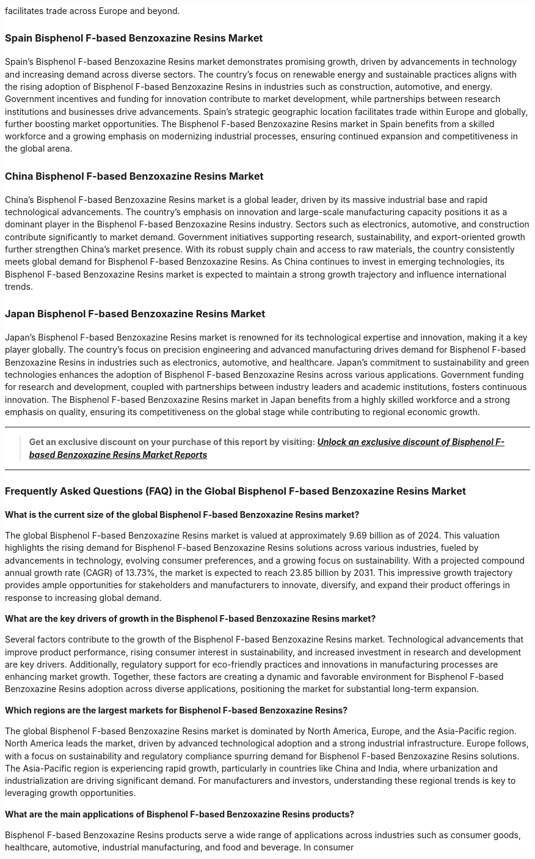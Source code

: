 facilitates trade across Europe and beyond.</p><h3>Spain Bisphenol F-based Benzoxazine Resins Market</h3><p>Spain&rsquo;s Bisphenol F-based Benzoxazine Resins market demonstrates promising growth, driven by advancements in technology and increasing demand across diverse sectors. The country&rsquo;s focus on renewable energy and sustainable practices aligns with the rising adoption of Bisphenol F-based Benzoxazine Resins in industries such as construction, automotive, and energy. Government incentives and funding for innovation contribute to market development, while partnerships between research institutions and businesses drive advancements. Spain&rsquo;s strategic geographic location facilitates trade within Europe and globally, further boosting market opportunities. The Bisphenol F-based Benzoxazine Resins market in Spain benefits from a skilled workforce and a growing emphasis on modernizing industrial processes, ensuring continued expansion and competitiveness in the global arena.</p><h3>China Bisphenol F-based Benzoxazine Resins Market</h3><p>China&rsquo;s Bisphenol F-based Benzoxazine Resins market is a global leader, driven by its massive industrial base and rapid technological advancements. The country&rsquo;s emphasis on innovation and large-scale manufacturing capacity positions it as a dominant player in the Bisphenol F-based Benzoxazine Resins industry. Sectors such as electronics, automotive, and construction contribute significantly to market demand. Government initiatives supporting research, sustainability, and export-oriented growth further strengthen China&rsquo;s market presence. With its robust supply chain and access to raw materials, the country consistently meets global demand for Bisphenol F-based Benzoxazine Resins. As China continues to invest in emerging technologies, its Bisphenol F-based Benzoxazine Resins market is expected to maintain a strong growth trajectory and influence international trends.</p><h3>Japan Bisphenol F-based Benzoxazine Resins Market</h3><p>Japan&rsquo;s Bisphenol F-based Benzoxazine Resins market is renowned for its technological expertise and innovation, making it a key player globally. The country&rsquo;s focus on precision engineering and advanced manufacturing drives demand for Bisphenol F-based Benzoxazine Resins in industries such as electronics, automotive, and healthcare. Japan&rsquo;s commitment to sustainability and green technologies enhances the adoption of Bisphenol F-based Benzoxazine Resins across various applications. Government funding for research and development, coupled with partnerships between industry leaders and academic institutions, fosters continuous innovation. The Bisphenol F-based Benzoxazine Resins market in Japan benefits from a highly skilled workforce and a strong emphasis on quality, ensuring its competitiveness on the global stage while contributing to regional economic growth.</p><hr /><blockquote><p><strong>Get an exclusive discount on your purchase of this report by visiting: <em><a href="://marketresearchpulse.com/ask-for-discount/71311?utm_source=Github&amp;utm_medium=0112">Unlock an exclusive discount of Bisphenol F-based Benzoxazine Resins Market Reports</a></em>&nbsp;</strong></p></blockquote><hr /><h3>Frequently Asked Questions (FAQ) in the Global Bisphenol F-based Benzoxazine Resins Market</h3><p><strong>What is the current size of the global Bisphenol F-based Benzoxazine Resins market?</strong></p><p>The global Bisphenol F-based Benzoxazine Resins market is valued at approximately 9.69 billion as of 2024. This valuation highlights the rising demand for Bisphenol F-based Benzoxazine Resins solutions across various industries, fueled by advancements in technology, evolving consumer preferences, and a growing focus on sustainability. With a projected compound annual growth rate (CAGR) of 13.73%, the market is expected to reach 23.85 billion by 2031. This impressive growth trajectory provides ample opportunities for stakeholders and manufacturers to innovate, diversify, and expand their product offerings in response to increasing global demand.</p><p><strong>What are the key drivers of growth in the Bisphenol F-based Benzoxazine Resins market?</strong></p><p>Several factors contribute to the growth of the Bisphenol F-based Benzoxazine Resins market. Technological advancements that improve product performance, rising consumer interest in sustainability, and increased investment in research and development are key drivers. Additionally, regulatory support for eco-friendly practices and innovations in manufacturing processes are enhancing market growth. Together, these factors are creating a dynamic and favorable environment for Bisphenol F-based Benzoxazine Resins adoption across diverse applications, positioning the market for substantial long-term expansion.</p><p><strong>Which regions are the largest markets for Bisphenol F-based Benzoxazine Resins?</strong></p><p>The global Bisphenol F-based Benzoxazine Resins market is dominated by North America, Europe, and the Asia-Pacific region. North America leads the market, driven by advanced technological adoption and a strong industrial infrastructure. Europe follows, with a focus on sustainability and regulatory compliance spurring demand for Bisphenol F-based Benzoxazine Resins solutions. The Asia-Pacific region is experiencing rapid growth, particularly in countries like China and India, where urbanization and industrialization are driving significant demand. For manufacturers and investors, understanding these regional trends is key to leveraging growth opportunities.</p><p><strong>What are the main applications of Bisphenol F-based Benzoxazine Resins products?</strong></p><p>Bisphenol F-based Benzoxazine Resins products serve a wide range of applications across industries such as consumer goods, healthcare, automotive, industrial manufacturing, and food and beverage. In consumer